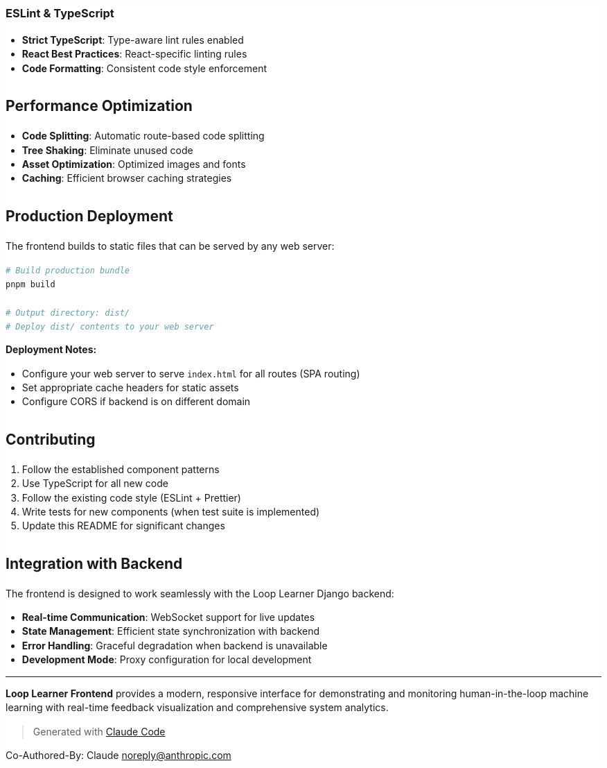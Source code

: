 ### ESLint & TypeScript
- **Strict TypeScript**: Type-aware lint rules enabled
- **React Best Practices**: React-specific linting rules
- **Code Formatting**: Consistent code style enforcement

## Performance Optimization

- **Code Splitting**: Automatic route-based code splitting
- **Tree Shaking**: Eliminate unused code
- **Asset Optimization**: Optimized images and fonts
- **Caching**: Efficient browser caching strategies

## Production Deployment

The frontend builds to static files that can be served by any web server:

```bash
# Build production bundle
pnpm build

# Output directory: dist/
# Deploy dist/ contents to your web server
```

**Deployment Notes:**
- Configure your web server to serve `index.html` for all routes (SPA routing)
- Set appropriate cache headers for static assets
- Configure CORS if backend is on different domain

## Contributing

1. Follow the established component patterns
2. Use TypeScript for all new code
3. Follow the existing code style (ESLint + Prettier)
4. Write tests for new components (when test suite is implemented)
5. Update this README for significant changes

## Integration with Backend

The frontend is designed to work seamlessly with the Loop Learner Django backend:
- **Real-time Communication**: WebSocket support for live updates
- **State Management**: Efficient state synchronization with backend
- **Error Handling**: Graceful degradation when backend is unavailable
- **Development Mode**: Proxy configuration for local development

---

**Loop Learner Frontend** provides a modern, responsive interface for demonstrating and monitoring human-in-the-loop machine learning with real-time feedback visualization and comprehensive system analytics.

> Generated with [Claude Code](https://claude.ai/code)

Co-Authored-By: Claude <noreply@anthropic.com>